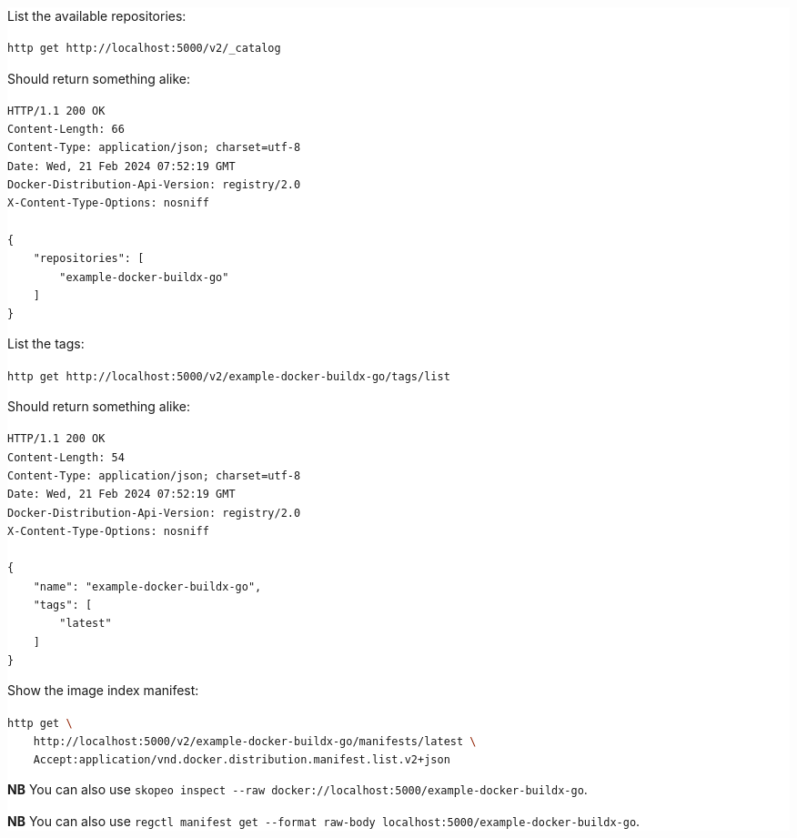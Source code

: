 List the available repositories:

```bash
http get http://localhost:5000/v2/_catalog
```

Should return something alike:

```
HTTP/1.1 200 OK
Content-Length: 66
Content-Type: application/json; charset=utf-8
Date: Wed, 21 Feb 2024 07:52:19 GMT
Docker-Distribution-Api-Version: registry/2.0
X-Content-Type-Options: nosniff

{
    "repositories": [
        "example-docker-buildx-go"
    ]
}
```

List the tags:

```bash
http get http://localhost:5000/v2/example-docker-buildx-go/tags/list
```

Should return something alike:

```
HTTP/1.1 200 OK
Content-Length: 54
Content-Type: application/json; charset=utf-8
Date: Wed, 21 Feb 2024 07:52:19 GMT
Docker-Distribution-Api-Version: registry/2.0
X-Content-Type-Options: nosniff

{
    "name": "example-docker-buildx-go",
    "tags": [
        "latest"
    ]
}
```

Show the image index manifest:

```bash
http get \
    http://localhost:5000/v2/example-docker-buildx-go/manifests/latest \
    Accept:application/vnd.docker.distribution.manifest.list.v2+json
```

**NB** You can also use `skopeo inspect --raw docker://localhost:5000/example-docker-buildx-go`.

**NB** You can also use `regctl manifest get --format raw-body localhost:5000/example-docker-buildx-go`.
